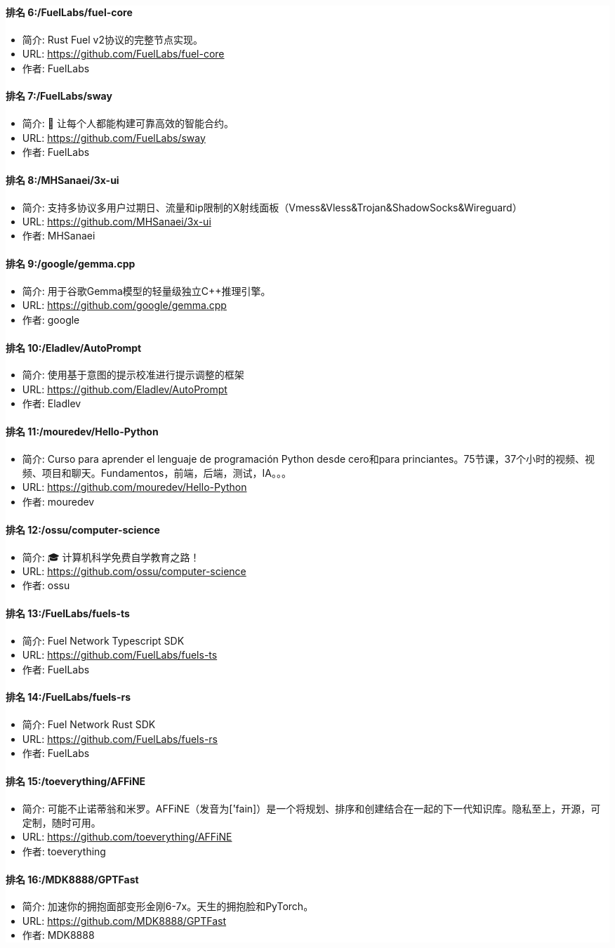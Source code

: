 #### 排名 6:/FuelLabs/fuel-core
- 简介: Rust Fuel v2协议的完整节点实现。
- URL: https://github.com/FuelLabs/fuel-core
- 作者: FuelLabs 

#### 排名 7:/FuelLabs/sway
- 简介: 🌴 让每个人都能构建可靠高效的智能合约。
- URL: https://github.com/FuelLabs/sway
- 作者: FuelLabs 

#### 排名 8:/MHSanaei/3x-ui
- 简介: 支持多协议多用户过期日、流量和ip限制的X射线面板（Vmess&Vless&Trojan&ShadowSocks&Wireguard）
- URL: https://github.com/MHSanaei/3x-ui
- 作者: MHSanaei 

#### 排名 9:/google/gemma.cpp
- 简介: 用于谷歌Gemma模型的轻量级独立C++推理引擎。
- URL: https://github.com/google/gemma.cpp
- 作者: google 

#### 排名 10:/Eladlev/AutoPrompt
- 简介: 使用基于意图的提示校准进行提示调整的框架
- URL: https://github.com/Eladlev/AutoPrompt
- 作者: Eladlev 

#### 排名 11:/mouredev/Hello-Python
- 简介: Curso para aprender el lenguaje de programación Python desde cero和para princiantes。75节课，37个小时的视频、视频、项目和聊天。Fundamentos，前端，后端，测试，IA。。。
- URL: https://github.com/mouredev/Hello-Python
- 作者: mouredev 

#### 排名 12:/ossu/computer-science
- 简介: 🎓 计算机科学免费自学教育之路！
- URL: https://github.com/ossu/computer-science
- 作者: ossu 

#### 排名 13:/FuelLabs/fuels-ts
- 简介: Fuel Network Typescript SDK
- URL: https://github.com/FuelLabs/fuels-ts
- 作者: FuelLabs 

#### 排名 14:/FuelLabs/fuels-rs
- 简介: Fuel Network Rust SDK
- URL: https://github.com/FuelLabs/fuels-rs
- 作者: FuelLabs 

#### 排名 15:/toeverything/AFFiNE
- 简介: 可能不止诺蒂翁和米罗。AFFiNE（发音为[́'fain]）是一个将规划、排序和创建结合在一起的下一代知识库。隐私至上，开源，可定制，随时可用。
- URL: https://github.com/toeverything/AFFiNE
- 作者: toeverything 

#### 排名 16:/MDK8888/GPTFast
- 简介: 加速你的拥抱面部变形金刚6-7x。天生的拥抱脸和PyTorch。
- URL: https://github.com/MDK8888/GPTFast
- 作者: MDK8888 
